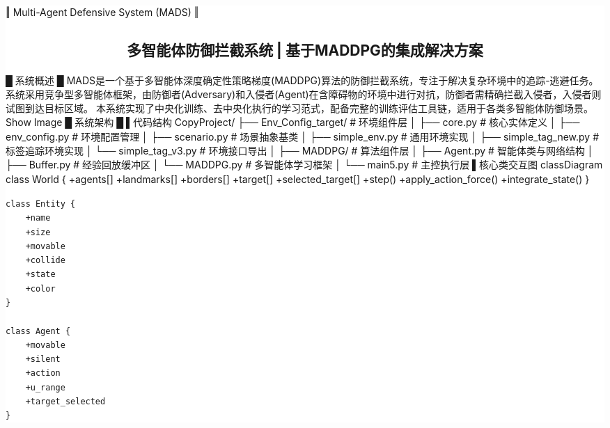 ‖ Multi-Agent Defensive System (MADS) ‖
<div align="center">
<h2>多智能体防御拦截系统 | 基于MADDPG的集成解决方案</h2>
</div>
█ 系统概述 █
MADS是一个基于多智能体深度确定性策略梯度(MADDPG)算法的防御拦截系统，专注于解决复杂环境中的追踪-逃避任务。系统采用竞争型多智能体框架，由防御者(Adversary)和入侵者(Agent)在含障碍物的环境中进行对抗，防御者需精确拦截入侵者，入侵者则试图到达目标区域。
本系统实现了中央化训练、去中央化执行的学习范式，配备完整的训练评估工具链，适用于各类多智能体防御场景。
Show Image
█ 系统架构 █
▌代码结构
CopyProject/
├── Env_Config_target/             # 环境组件层
│   ├── core.py                    # 核心实体定义
│   ├── env_config.py              # 环境配置管理
│   ├── scenario.py                # 场景抽象基类
│   ├── simple_env.py              # 通用环境实现
│   ├── simple_tag_new.py          # 标签追踪环境实现
│   └── simple_tag_v3.py           # 环境接口导出
│
├── MADDPG/                        # 算法组件层
│   ├── Agent.py                   # 智能体类与网络结构
│   ├── Buffer.py                  # 经验回放缓冲区
│   └── MADDPG.py                  # 多智能体学习框架
│ 
└── main5.py                       # 主控执行层
▌核心类交互图
classDiagram
    class World {
        +agents[]
        +landmarks[]
        +borders[]
        +target[]
        +selected_target[]
        +step()
        +apply_action_force()
        +integrate_state()
    }
    
    class Entity {
        +name
        +size
        +movable
        +collide
        +state
        +color
    }
    
    class Agent {
        +movable
        +silent
        +action
        +u_range
        +target_selected
    }
    